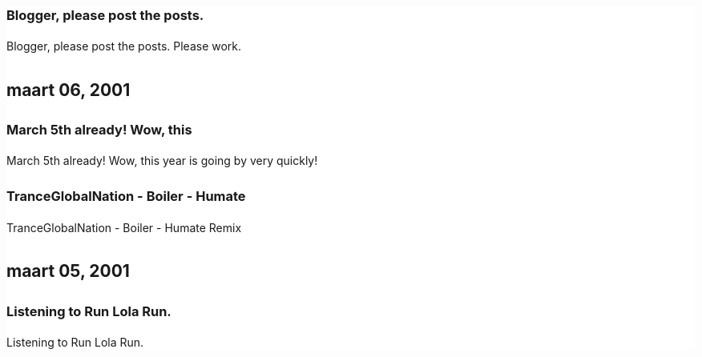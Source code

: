 






<div class="blogbody">
<a name="000021"></a>
<h3 class="title">Blogger, please post the posts.</h3>

<p>Blogger, please post the posts.  Please work.</p>



	
	






<h2 class="date">maart 06, 2001</h2>


<div class="blogbody">
<a name="000020"></a>
<h3 class="title">March 5th already! Wow, this</h3>

<p>March 5th already!  Wow, this year is going by very quickly!</p>



	
	








<div class="blogbody">
<a name="000019"></a>
<h3 class="title">TranceGlobalNation - Boiler - Humate</h3>

<p>TranceGlobalNation - Boiler - Humate Remix</p>



	
	






<h2 class="date">maart 05, 2001</h2>


<div class="blogbody">
<a name="000018"></a>
<h3 class="title">Listening to Run Lola Run.</h3>

<p>Listening to Run Lola Run.</p>



	
	




